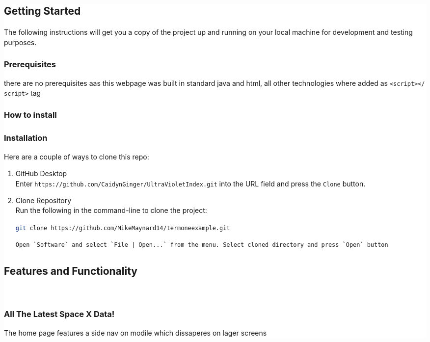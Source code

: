 


## Getting Started

The following instructions will get you a copy of the project up and running on your local machine for development and testing purposes.

### Prerequisites

there are no prerequisites aas this webpage was built in standard java and html, all other technologies where added as `<script></script>` tag

### How to install

### Installation

Here are a couple of ways to clone this repo:

1.  GitHub Desktop </br>
    Enter `https://github.com/CaidynGinger/UltraVioletIndex.git` into the URL field and press the `Clone` button.

2.  Clone Repository </br>
    Run the following in the command-line to clone the project:

    ```sh
    git clone https://github.com/MikeMaynard14/termoneexample.git
    ```

        Open `Software` and select `File | Open...` from the menu. Select cloned directory and press `Open` button

## Features and Functionality


<br/>

### All The Latest Space X Data!

The home page features a side nav on modile which dissaperes on lager screens
